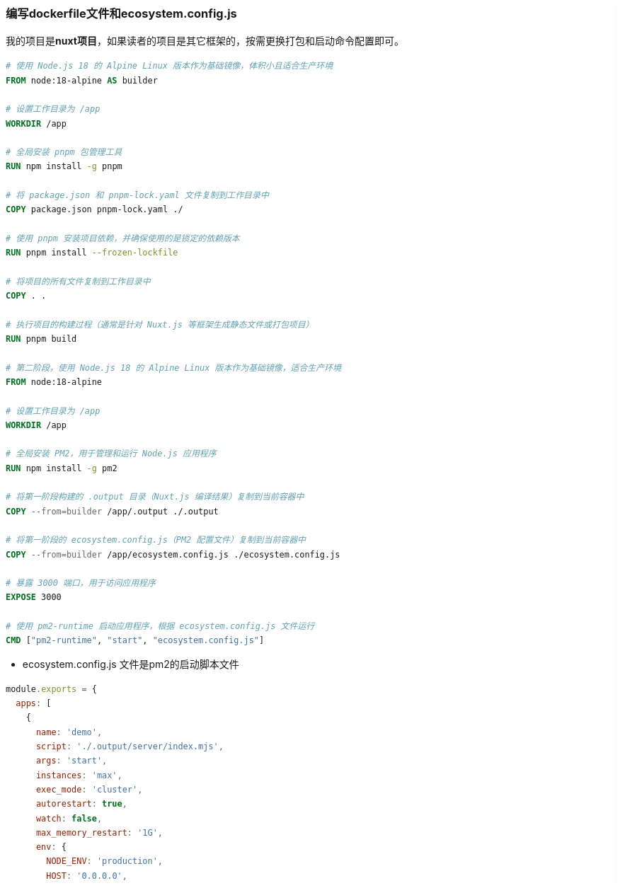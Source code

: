 ### 编写dockerfile文件和ecosystem.config.js

我的项目是**nuxt项目**，如果读者的项目是其它框架的，按需更换打包和启动命令配置即可。

``` dockerfile
# 使用 Node.js 18 的 Alpine Linux 版本作为基础镜像，体积小且适合生产环境
FROM node:18-alpine AS builder

# 设置工作目录为 /app
WORKDIR /app

# 全局安装 pnpm 包管理工具
RUN npm install -g pnpm

# 将 package.json 和 pnpm-lock.yaml 文件复制到工作目录中
COPY package.json pnpm-lock.yaml ./

# 使用 pnpm 安装项目依赖，并确保使用的是锁定的依赖版本
RUN pnpm install --frozen-lockfile

# 将项目的所有文件复制到工作目录中
COPY . .

# 执行项目的构建过程（通常是针对 Nuxt.js 等框架生成静态文件或打包项目）
RUN pnpm build

# 第二阶段，使用 Node.js 18 的 Alpine Linux 版本作为基础镜像，适合生产环境
FROM node:18-alpine

# 设置工作目录为 /app
WORKDIR /app

# 全局安装 PM2，用于管理和运行 Node.js 应用程序
RUN npm install -g pm2

# 将第一阶段构建的 .output 目录（Nuxt.js 编译结果）复制到当前容器中
COPY --from=builder /app/.output ./.output

# 将第一阶段的 ecosystem.config.js（PM2 配置文件）复制到当前容器中
COPY --from=builder /app/ecosystem.config.js ./ecosystem.config.js

# 暴露 3000 端口，用于访问应用程序
EXPOSE 3000

# 使用 pm2-runtime 启动应用程序，根据 ecosystem.config.js 文件运行
CMD ["pm2-runtime", "start", "ecosystem.config.js"]
```

- ecosystem.config.js 文件是pm2的启动脚本文件

``` js
module.exports = {
  apps: [
    {
      name: 'demo',
      script: './.output/server/index.mjs',
      args: 'start',
      instances: 'max',
      exec_mode: 'cluster',
      autorestart: true,
      watch: false,
      max_memory_restart: '1G',
      env: {
        NODE_ENV: 'production',
        HOST: '0.0.0.0',
```
